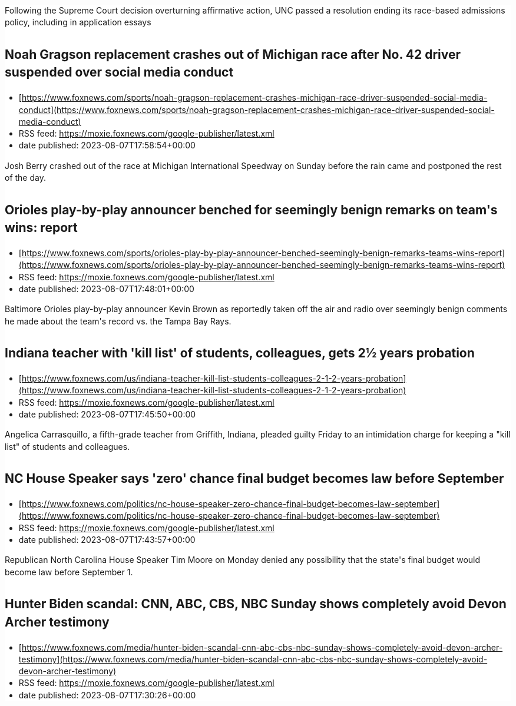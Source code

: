 Following the Supreme Court decision overturning affirmative action, UNC passed a resolution ending its race-based admissions policy, including in application essays

## Noah Gragson replacement crashes out of Michigan race after No. 42 driver suspended over social media conduct
 - [https://www.foxnews.com/sports/noah-gragson-replacement-crashes-michigan-race-driver-suspended-social-media-conduct](https://www.foxnews.com/sports/noah-gragson-replacement-crashes-michigan-race-driver-suspended-social-media-conduct)
 - RSS feed: https://moxie.foxnews.com/google-publisher/latest.xml
 - date published: 2023-08-07T17:58:54+00:00

Josh Berry crashed out of the race at Michigan International Speedway on Sunday before the rain came and postponed the rest of the day.

## Orioles play-by-play announcer benched for seemingly benign remarks on team's wins: report
 - [https://www.foxnews.com/sports/orioles-play-by-play-announcer-benched-seemingly-benign-remarks-teams-wins-report](https://www.foxnews.com/sports/orioles-play-by-play-announcer-benched-seemingly-benign-remarks-teams-wins-report)
 - RSS feed: https://moxie.foxnews.com/google-publisher/latest.xml
 - date published: 2023-08-07T17:48:01+00:00

Baltimore Orioles play-by-play announcer Kevin Brown as reportedly taken off the air and radio over seemingly benign comments he made about the team&apos;s record vs. the Tampa Bay Rays.

## Indiana teacher with 'kill list' of students, colleagues, gets 2½ years probation
 - [https://www.foxnews.com/us/indiana-teacher-kill-list-students-colleagues-2-1-2-years-probation](https://www.foxnews.com/us/indiana-teacher-kill-list-students-colleagues-2-1-2-years-probation)
 - RSS feed: https://moxie.foxnews.com/google-publisher/latest.xml
 - date published: 2023-08-07T17:45:50+00:00

Angelica Carrasquillo, a fifth-grade teacher from Griffith, Indiana, pleaded guilty Friday to an intimidation charge for keeping a &quot;kill list&quot; of students and colleagues.

## NC House Speaker says 'zero' chance final budget becomes law before September
 - [https://www.foxnews.com/politics/nc-house-speaker-zero-chance-final-budget-becomes-law-september](https://www.foxnews.com/politics/nc-house-speaker-zero-chance-final-budget-becomes-law-september)
 - RSS feed: https://moxie.foxnews.com/google-publisher/latest.xml
 - date published: 2023-08-07T17:43:57+00:00

Republican North Carolina House Speaker Tim Moore on Monday denied any possibility that the state&apos;s final budget would become law before September 1.

## Hunter Biden scandal: CNN, ABC, CBS, NBC Sunday shows completely avoid Devon Archer testimony
 - [https://www.foxnews.com/media/hunter-biden-scandal-cnn-abc-cbs-nbc-sunday-shows-completely-avoid-devon-archer-testimony](https://www.foxnews.com/media/hunter-biden-scandal-cnn-abc-cbs-nbc-sunday-shows-completely-avoid-devon-archer-testimony)
 - RSS feed: https://moxie.foxnews.com/google-publisher/latest.xml
 - date published: 2023-08-07T17:30:26+00:00
